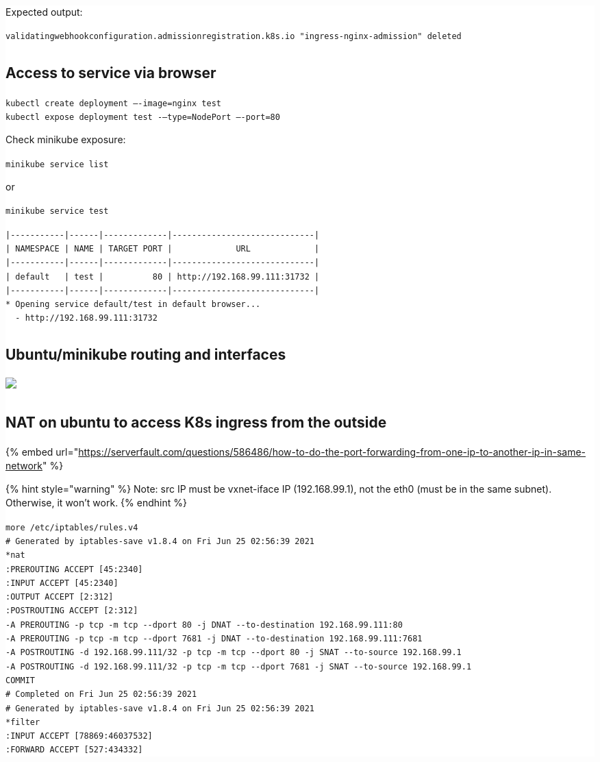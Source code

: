 Expected output:

```
validatingwebhookconfiguration.admissionregistration.k8s.io "ingress-nginx-admission" deleted
```

## Access to service via browser

```
kubectl create deployment –-image=nginx test
kubectl expose deployment test -–type=NodePort –-port=80
```

Check minikube exposure:

```
minikube service list 
```

or

```
minikube service test
```

```
|-----------|------|-------------|-----------------------------|
| NAMESPACE | NAME | TARGET PORT |             URL             |
|-----------|------|-------------|-----------------------------|
| default   | test |          80 | http://192.168.99.111:31732 |
|-----------|------|-------------|-----------------------------|
* Opening service default/test in default browser...
  - http://192.168.99.111:31732

```

## Ubuntu/minikube routing and interfaces

![](../.gitbook/assets/k8s\_minikube\_netw.png)

## NAT on ubuntu to access K8s ingress from the outside

{% embed url="https://serverfault.com/questions/586486/how-to-do-the-port-forwarding-from-one-ip-to-another-ip-in-same-network" %}

{% hint style="warning" %}
Note: src IP must be vxnet-iface IP (192.168.99.1), not the eth0 (must be in the same subnet). Otherwise, it won’t work.
{% endhint %}

```
more /etc/iptables/rules.v4 
# Generated by iptables-save v1.8.4 on Fri Jun 25 02:56:39 2021
*nat
:PREROUTING ACCEPT [45:2340]
:INPUT ACCEPT [45:2340]
:OUTPUT ACCEPT [2:312]
:POSTROUTING ACCEPT [2:312]
-A PREROUTING -p tcp -m tcp --dport 80 -j DNAT --to-destination 192.168.99.111:80
-A PREROUTING -p tcp -m tcp --dport 7681 -j DNAT --to-destination 192.168.99.111:7681
-A POSTROUTING -d 192.168.99.111/32 -p tcp -m tcp --dport 80 -j SNAT --to-source 192.168.99.1
-A POSTROUTING -d 192.168.99.111/32 -p tcp -m tcp --dport 7681 -j SNAT --to-source 192.168.99.1
COMMIT
# Completed on Fri Jun 25 02:56:39 2021
# Generated by iptables-save v1.8.4 on Fri Jun 25 02:56:39 2021
*filter
:INPUT ACCEPT [78869:46037532]
:FORWARD ACCEPT [527:434332]
```